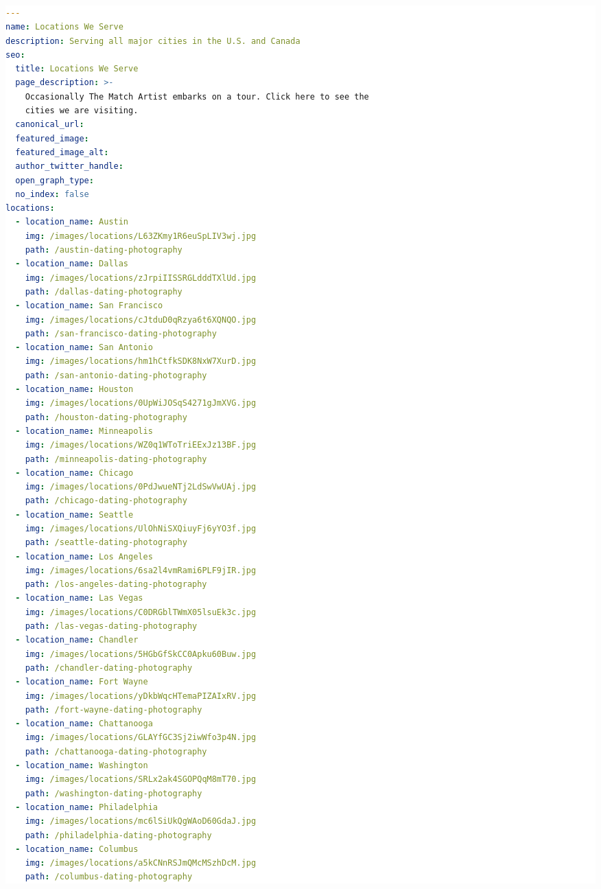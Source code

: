 ```yaml
---
name: Locations We Serve
description: Serving all major cities in the U.S. and Canada
seo:
  title: Locations We Serve
  page_description: >-
    Occasionally The Match Artist embarks on a tour. Click here to see the
    cities we are visiting.
  canonical_url:
  featured_image:
  featured_image_alt:
  author_twitter_handle:
  open_graph_type:
  no_index: false
locations:
  - location_name: Austin
    img: /images/locations/L63ZKmy1R6euSpLIV3wj.jpg
    path: /austin-dating-photography
  - location_name: Dallas
    img: /images/locations/zJrpiIISSRGLdddTXlUd.jpg
    path: /dallas-dating-photography
  - location_name: San Francisco
    img: /images/locations/cJtduD0qRzya6t6XQNQO.jpg
    path: /san-francisco-dating-photography
  - location_name: San Antonio
    img: /images/locations/hm1hCtfkSDK8NxW7XurD.jpg
    path: /san-antonio-dating-photography
  - location_name: Houston
    img: /images/locations/0UpWiJOSqS4271gJmXVG.jpg
    path: /houston-dating-photography
  - location_name: Minneapolis
    img: /images/locations/WZ0q1WToTriEExJz13BF.jpg
    path: /minneapolis-dating-photography
  - location_name: Chicago
    img: /images/locations/0PdJwueNTj2LdSwVwUAj.jpg
    path: /chicago-dating-photography
  - location_name: Seattle
    img: /images/locations/UlOhNiSXQiuyFj6yYO3f.jpg
    path: /seattle-dating-photography
  - location_name: Los Angeles
    img: /images/locations/6sa2l4vmRami6PLF9jIR.jpg
    path: /los-angeles-dating-photography
  - location_name: Las Vegas
    img: /images/locations/C0DRGblTWmX05lsuEk3c.jpg
    path: /las-vegas-dating-photography
  - location_name: Chandler
    img: /images/locations/5HGbGfSkCC0Apku60Buw.jpg
    path: /chandler-dating-photography
  - location_name: Fort Wayne
    img: /images/locations/yDkbWqcHTemaPIZAIxRV.jpg
    path: /fort-wayne-dating-photography
  - location_name: Chattanooga
    img: /images/locations/GLAYfGC3Sj2iwWfo3p4N.jpg
    path: /chattanooga-dating-photography
  - location_name: Washington
    img: /images/locations/SRLx2ak4SGOPQqM8mT70.jpg
    path: /washington-dating-photography
  - location_name: Philadelphia
    img: /images/locations/mc6lSiUkQgWAoD60GdaJ.jpg
    path: /philadelphia-dating-photography
  - location_name: Columbus
    img: /images/locations/a5kCNnRSJmQMcMSzhDcM.jpg
    path: /columbus-dating-photography
```
